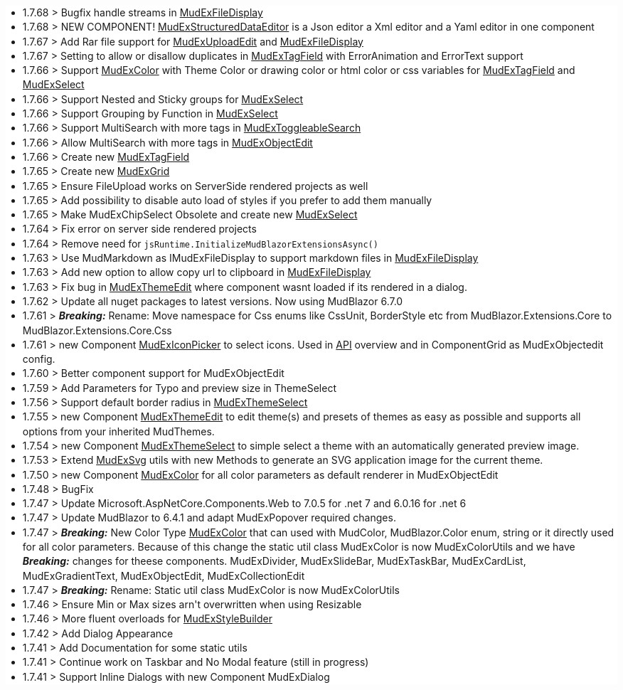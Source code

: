  - 1.7.68 > Bugfix handle streams in [MudExFileDisplay](https://www.mudex.org/handle-file-as-streams)
 - 1.7.68 > NEW COMPONENT! [MudExStructuredDataEditor](https://www.mudex.org/structured-data-edit) is a Json editor a Xml editor and a Yaml editor in one component
 - 1.7.67 > Add Rar file support for [MudExUploadEdit](https://www.mudex.org/upload-edit) and [MudExFileDisplay](https://www.mudex.org/file-display)
 - 1.7.67 > Setting to allow or disallow duplicates in [MudExTagField](https://www.mudex.org/tag-field) with ErrorAnimation and ErrorText support
 - 1.7.66 > Support [MudExColor](https://www.mudex.org/d/MudExColor/MudExColor) with Theme Color or drawing color or html color or css variables for [MudExTagField](https://www.mudex.org/tag-field) and [MudExSelect](https://www.mudex.org/mud-ex-select)
 - 1.7.66 > Support Nested and Sticky groups for [MudExSelect](https://www.mudex.org/mud-ex-select)
 - 1.7.66 > Support Grouping by Function in [MudExSelect](https://www.mudex.org/mud-ex-select)
 - 1.7.66 > Support MultiSearch with more tags in [MudExToggleableSearch](https://www.mudex.org/c/MudExToggleableSearch)
 - 1.7.66 > Allow MultiSearch with more tags in [MudExObjectEdit](https://www.mudex.org/mudex-object-edit-with-configuration)
 - 1.7.66 > Create new [MudExTagField](https://www.mudex.org/tag-field)
 - 1.7.65 > Create new [MudExGrid](https://www.mudex.org/mud-ex-grid)
 - 1.7.65 > Ensure FileUpload works on ServerSide rendered projects as well
 - 1.7.65 > Add possibility to disable auto load of styles if you prefer to add them manually
 - 1.7.65 > Make MudExChipSelect Obsolete and create new [MudExSelect](https://www.mudex.org/mud-ex-select)
 - 1.7.64 > Fix error on server side rendered projects
 - 1.7.64 > Remove need for `jsRuntime.InitializeMudBlazorExtensionsAsync()`
 - 1.7.63 > Use MudMarkdown as IMudExFileDisplay to support markdown files in [MudExFileDisplay](https://www.mudex.org/file-display)
 - 1.7.63 > Add new option to allow copy url to clipboard in [MudExFileDisplay](https://www.mudex.org/file-display)
 - 1.7.63 > Fix bug in [MudExThemeEdit](https://www.mudex.org/theme-edit) where component wasnt loaded if its rendered in a dialog.
 - 1.7.62 > Update all nuget packages to latest versions. Now using MudBlazor 6.7.0
 - 1.7.61 > **_Breaking:_** Rename: Move namespace for Css enums like CssUnit, BorderStyle etc from MudBlazor.Extensions.Core to MudBlazor.Extensions.Core.Css
 - 1.7.61 > new Component [MudExIconPicker](https://www.mudex.org/mud-ex-icon-picker) to select icons. Used in [API]((https://www.mudex.org/api)) overview and in ComponentGrid as MudExObjectedit config.
 - 1.7.60 > Better component support for MudExObjectEdit
 - 1.7.59 > Add Parameters for Typo and preview size in ThemeSelect
 - 1.7.56 > Support default border radius in [MudExThemeSelect](https://www.mudex.org/theme-edit) 
 - 1.7.55 > new Component [MudExThemeEdit](https://www.mudex.org/theme-edit) to edit theme(s) and presets of themes as easy as possible and supports all options from your inherited MudThemes.
 - 1.7.54 > new Component [MudExThemeSelect](https://www.mudex.org/theme-select) to simple select a theme with an automatically generated preview image.
 - 1.7.53 > Extend [MudExSvg](https://www.mudex.org/d/MudExSvg/MudExSvg) utils with new Methods to generate an SVG application image for the current theme.
 - 1.7.50 > new Component [MudExColor](https://www.mudex.org/c/MudExColorEdit) for all color parameters as default renderer in MudExObjectEdit
 - 1.7.48 > BugFix
 - 1.7.47 > Update Microsoft.AspNetCore.Components.Web to 7.0.5 for .net 7 and 6.0.16 for .net 6
 - 1.7.47 > Update MudBlazor to 6.4.1 and adapt MudExPopover required changes.
 - 1.7.47 > **_Breaking:_** New Color Type [MudExColor](https://www.mudex.org/d/MudExColor) that can used with MudColor, MudBlazor.Color enum, string or it directly used for all color parameters.
            Because of this change the static util class MudExColor is now MudExColorUtils and we have **_Breaking:_** changes for theese components. MudExDivider, MudExSlideBar, MudExTaskBar, MudExCardList, MudExGradientText, MudExObjectEdit, MudExCollectionEdit
 - 1.7.47 > **_Breaking:_** Rename: Static util class MudExColor is now MudExColorUtils
 - 1.7.46 > Ensure Min or Max sizes arn't overwritten when using Resizable
 - 1.7.46 > More fluent overloads for [MudExStyleBuilder](https://www.mudex.org/d/MudExStyleBuilder/MudExStyleBuilder)
 - 1.7.42 > Add Dialog Appearance 
 - 1.7.41 > Add Documentation for some static utils
 - 1.7.41 > Continue work on Taskbar and No Modal feature (still in progress)
 - 1.7.41 > Support Inline Dialogs with new Component MudExDialog